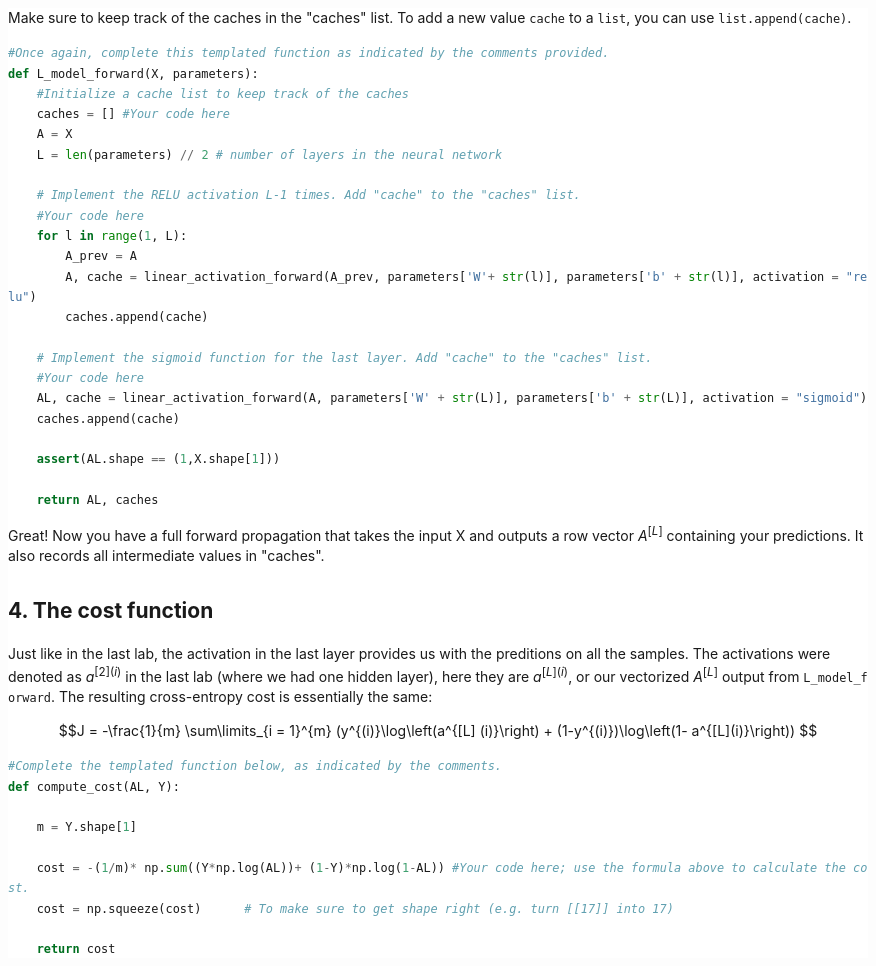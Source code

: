 
Make sure to keep track of the caches in the "caches" list. To add a new value `cache` to a `list`, you can use `list.append(cache)`.


```python
#Once again, complete this templated function as indicated by the comments provided.
def L_model_forward(X, parameters):
    #Initialize a cache list to keep track of the caches
    caches = [] #Your code here
    A = X
    L = len(parameters) // 2 # number of layers in the neural network
    
    # Implement the RELU activation L-1 times. Add "cache" to the "caches" list.
    #Your code here
    for l in range(1, L):
        A_prev = A
        A, cache = linear_activation_forward(A_prev, parameters['W'+ str(l)], parameters['b' + str(l)], activation = "relu")        
        caches.append(cache)
    
    # Implement the sigmoid function for the last layer. Add "cache" to the "caches" list.
    #Your code here
    AL, cache = linear_activation_forward(A, parameters['W' + str(L)], parameters['b' + str(L)], activation = "sigmoid")
    caches.append(cache)
    
    assert(AL.shape == (1,X.shape[1]))
            
    return AL, caches
```

Great! Now you have a full forward propagation that takes the input X and outputs a row vector $A^{[L]}$ containing your predictions. It also records all intermediate values in "caches". 

## 4. The cost function

Just like in the last lab, the activation in the last layer provides us with the preditions on all the samples. The activations were denoted as $a^{[2] (i)}$ in the last lab (where we had one hidden layer), here they are 
$a^{[L] (i)}$, or our vectorized $A^{[L]}$ output from `L_model_forward`. The resulting cross-entropy cost is essentially the same:

$$J = -\frac{1}{m} \sum\limits_{i = 1}^{m} (y^{(i)}\log\left(a^{[L] (i)}\right) + (1-y^{(i)})\log\left(1- a^{[L](i)}\right)) $$




```python
#Complete the templated function below, as indicated by the comments.
def compute_cost(AL, Y):
        
    m = Y.shape[1]

    cost = -(1/m)* np.sum((Y*np.log(AL))+ (1-Y)*np.log(1-AL)) #Your code here; use the formula above to calculate the cost.
    cost = np.squeeze(cost)      # To make sure to get shape right (e.g. turn [[17]] into 17)
    
    return cost
```
